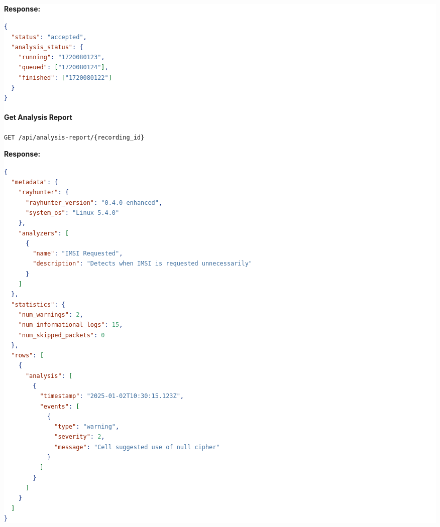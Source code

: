 **Response:**
```json
{
  "status": "accepted",
  "analysis_status": {
    "running": "1720080123",
    "queued": ["1720080124"],
    "finished": ["1720080122"]
  }
}
```

#### Get Analysis Report
```http
GET /api/analysis-report/{recording_id}
```

**Response:**
```json
{
  "metadata": {
    "rayhunter": {
      "rayhunter_version": "0.4.0-enhanced",
      "system_os": "Linux 5.4.0"
    },
    "analyzers": [
      {
        "name": "IMSI Requested",
        "description": "Detects when IMSI is requested unnecessarily"
      }
    ]
  },
  "statistics": {
    "num_warnings": 2,
    "num_informational_logs": 15,
    "num_skipped_packets": 0
  },
  "rows": [
    {
      "analysis": [
        {
          "timestamp": "2025-01-02T10:30:15.123Z",
          "events": [
            {
              "type": "warning",
              "severity": 2,
              "message": "Cell suggested use of null cipher"
            }
          ]
        }
      ]
    }
  ]
}
```
